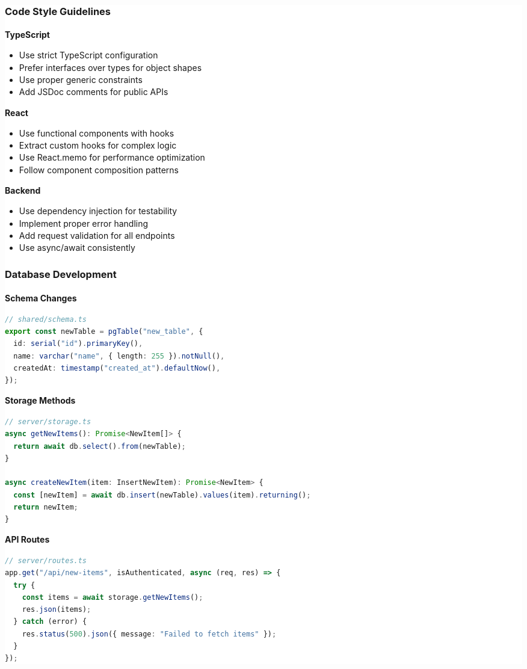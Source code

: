 ### Code Style Guidelines

**TypeScript**
- Use strict TypeScript configuration
- Prefer interfaces over types for object shapes
- Use proper generic constraints
- Add JSDoc comments for public APIs

**React**
- Use functional components with hooks
- Extract custom hooks for complex logic
- Use React.memo for performance optimization
- Follow component composition patterns

**Backend**
- Use dependency injection for testability
- Implement proper error handling
- Add request validation for all endpoints
- Use async/await consistently

### Database Development

**Schema Changes**
```typescript
// shared/schema.ts
export const newTable = pgTable("new_table", {
  id: serial("id").primaryKey(),
  name: varchar("name", { length: 255 }).notNull(),
  createdAt: timestamp("created_at").defaultNow(),
});
```

**Storage Methods**
```typescript
// server/storage.ts
async getNewItems(): Promise<NewItem[]> {
  return await db.select().from(newTable);
}

async createNewItem(item: InsertNewItem): Promise<NewItem> {
  const [newItem] = await db.insert(newTable).values(item).returning();
  return newItem;
}
```

**API Routes**
```typescript
// server/routes.ts
app.get("/api/new-items", isAuthenticated, async (req, res) => {
  try {
    const items = await storage.getNewItems();
    res.json(items);
  } catch (error) {
    res.status(500).json({ message: "Failed to fetch items" });
  }
});
```
